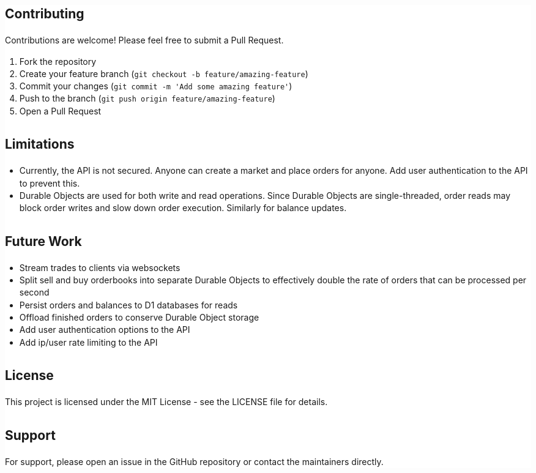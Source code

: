 ## Contributing

Contributions are welcome! Please feel free to submit a Pull Request.

1. Fork the repository
2. Create your feature branch (`git checkout -b feature/amazing-feature`)
3. Commit your changes (`git commit -m 'Add some amazing feature'`)
4. Push to the branch (`git push origin feature/amazing-feature`)
5. Open a Pull Request

## Limitations

- Currently, the API is not secured. Anyone can create a market and place orders for anyone. Add user authentication to the API to prevent this.
- Durable Objects are used for both write and read operations. Since Durable Objects are single-threaded, order reads may block order writes and slow down order execution. Similarly for balance updates.

## Future Work

- Stream trades to clients via websockets
- Split sell and buy orderbooks into separate Durable Objects to effectively double the rate of orders that can be processed per second
- Persist orders and balances to D1 databases for reads
- Offload finished orders to conserve Durable Object storage
- Add user authentication options to the API
- Add ip/user rate limiting to the API

## License

This project is licensed under the MIT License - see the LICENSE file for details.

## Support

For support, please open an issue in the GitHub repository or contact the maintainers directly. 
